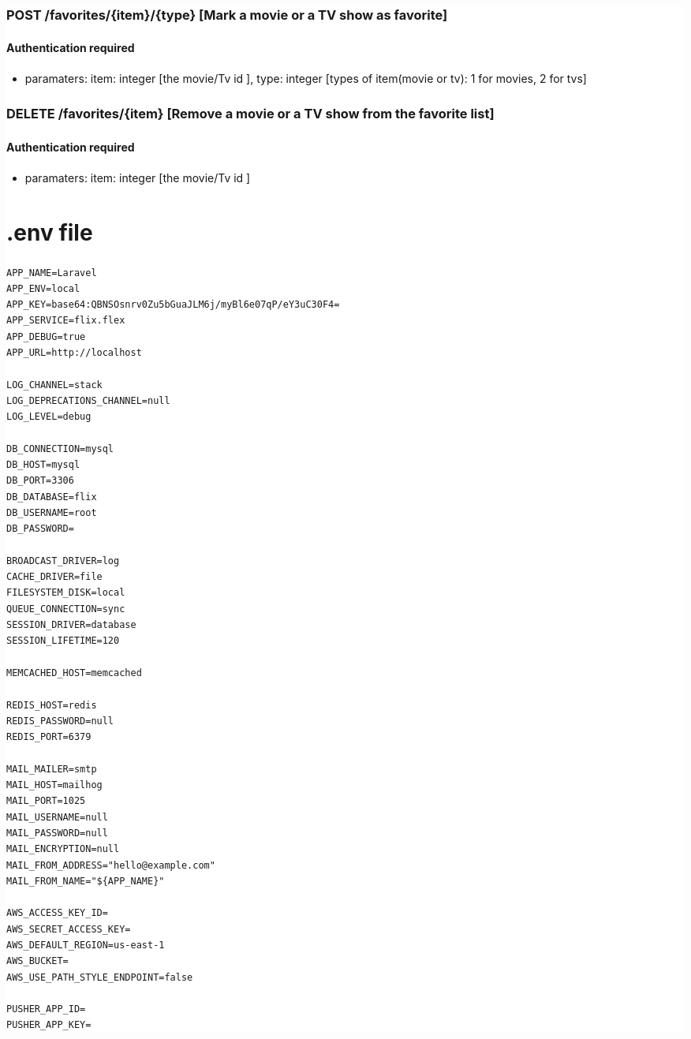 ### POST /favorites/{item}/{type} [Mark a movie or a TV show as favorite]
#### Authentication required
- paramaters: item: integer [the movie/Tv id ], type: integer [types of item(movie or tv): 1 for movies, 2 for tvs]

### DELETE /favorites/{item} [Remove a movie or a TV show from the favorite list]
#### Authentication required
- paramaters: item: integer [the movie/Tv id ]

# .env file
```
APP_NAME=Laravel
APP_ENV=local
APP_KEY=base64:QBNSOsnrv0Zu5bGuaJLM6j/myBl6e07qP/eY3uC30F4=
APP_SERVICE=flix.flex
APP_DEBUG=true
APP_URL=http://localhost

LOG_CHANNEL=stack
LOG_DEPRECATIONS_CHANNEL=null
LOG_LEVEL=debug

DB_CONNECTION=mysql
DB_HOST=mysql
DB_PORT=3306
DB_DATABASE=flix
DB_USERNAME=root
DB_PASSWORD=

BROADCAST_DRIVER=log
CACHE_DRIVER=file
FILESYSTEM_DISK=local
QUEUE_CONNECTION=sync
SESSION_DRIVER=database
SESSION_LIFETIME=120

MEMCACHED_HOST=memcached

REDIS_HOST=redis
REDIS_PASSWORD=null
REDIS_PORT=6379

MAIL_MAILER=smtp
MAIL_HOST=mailhog
MAIL_PORT=1025
MAIL_USERNAME=null
MAIL_PASSWORD=null
MAIL_ENCRYPTION=null
MAIL_FROM_ADDRESS="hello@example.com"
MAIL_FROM_NAME="${APP_NAME}"

AWS_ACCESS_KEY_ID=
AWS_SECRET_ACCESS_KEY=
AWS_DEFAULT_REGION=us-east-1
AWS_BUCKET=
AWS_USE_PATH_STYLE_ENDPOINT=false

PUSHER_APP_ID=
PUSHER_APP_KEY=
```
